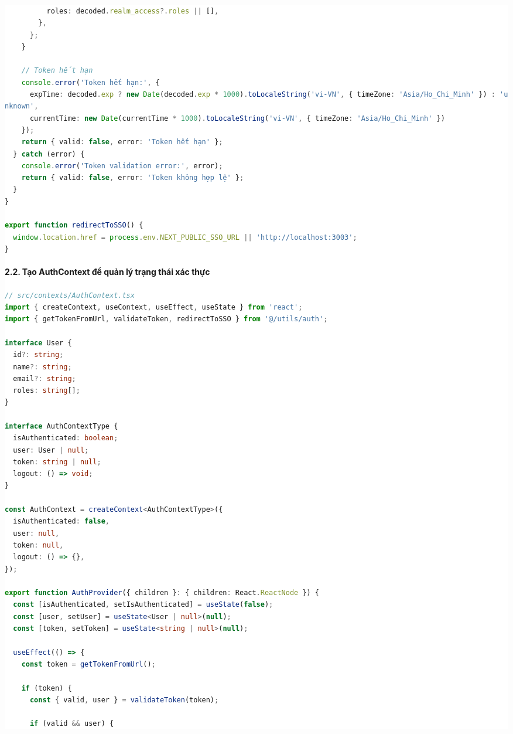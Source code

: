 ```typescript
          roles: decoded.realm_access?.roles || [],
        },
      };
    }
    
    // Token hết hạn
    console.error('Token hết hạn:', {
      expTime: decoded.exp ? new Date(decoded.exp * 1000).toLocaleString('vi-VN', { timeZone: 'Asia/Ho_Chi_Minh' }) : 'unknown',
      currentTime: new Date(currentTime * 1000).toLocaleString('vi-VN', { timeZone: 'Asia/Ho_Chi_Minh' })
    });
    return { valid: false, error: 'Token hết hạn' };
  } catch (error) {
    console.error('Token validation error:', error);
    return { valid: false, error: 'Token không hợp lệ' };
  }
}

export function redirectToSSO() {
  window.location.href = process.env.NEXT_PUBLIC_SSO_URL || 'http://localhost:3003';
}
```

#### 2.2. Tạo AuthContext để quản lý trạng thái xác thực

```typescript
// src/contexts/AuthContext.tsx
import { createContext, useContext, useEffect, useState } from 'react';
import { getTokenFromUrl, validateToken, redirectToSSO } from '@/utils/auth';

interface User {
  id?: string;
  name?: string;
  email?: string;
  roles: string[];
}

interface AuthContextType {
  isAuthenticated: boolean;
  user: User | null;
  token: string | null;
  logout: () => void;
}

const AuthContext = createContext<AuthContextType>({
  isAuthenticated: false,
  user: null,
  token: null,
  logout: () => {},
});

export function AuthProvider({ children }: { children: React.ReactNode }) {
  const [isAuthenticated, setIsAuthenticated] = useState(false);
  const [user, setUser] = useState<User | null>(null);
  const [token, setToken] = useState<string | null>(null);

  useEffect(() => {
    const token = getTokenFromUrl();
    
    if (token) {
      const { valid, user } = validateToken(token);
      
      if (valid && user) {
```